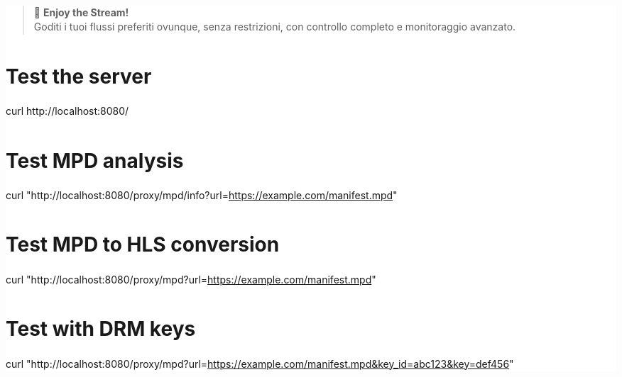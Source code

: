 > 🎉 **Enjoy the Stream!**  
> Goditi i tuoi flussi preferiti ovunque, senza restrizioni, con controllo completo e monitoraggio avanzato.

</div>




# Test the server
curl http://localhost:8080/

# Test MPD analysis  
curl "http://localhost:8080/proxy/mpd/info?url=https://example.com/manifest.mpd"

# Test MPD to HLS conversion
curl "http://localhost:8080/proxy/mpd?url=https://example.com/manifest.mpd"

# Test with DRM keys
curl "http://localhost:8080/proxy/mpd?url=https://example.com/manifest.mpd&key_id=abc123&key=def456"